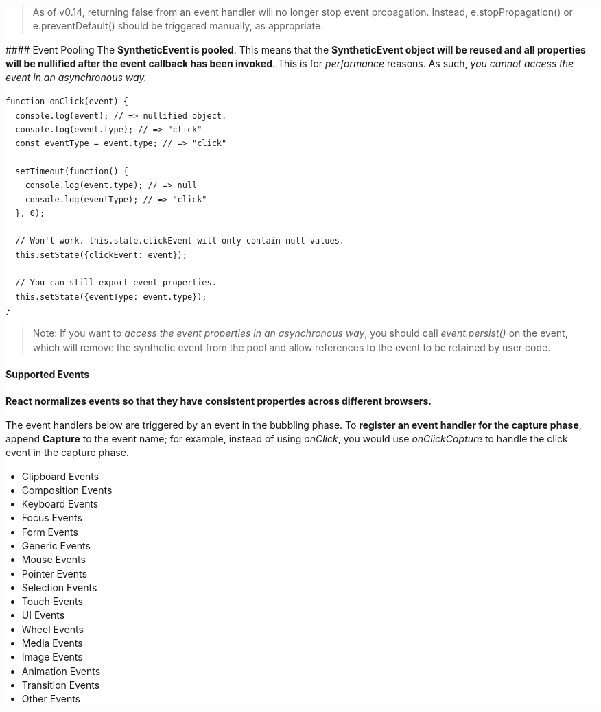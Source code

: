 > As of v0.14, returning false from an event handler will no longer stop event propagation. Instead, e.stopPropagation() or e.preventDefault() should be triggered manually, as appropriate.


#### Event Pooling
The **SyntheticEvent is pooled**. This means that the **SyntheticEvent object will be reused and all properties will be nullified after the event callback has been invoked**. This is for *performance* reasons. As such, *you cannot access the event in an asynchronous way.*

```
function onClick(event) {
  console.log(event); // => nullified object.
  console.log(event.type); // => "click"
  const eventType = event.type; // => "click"

  setTimeout(function() {
    console.log(event.type); // => null
    console.log(eventType); // => "click"
  }, 0);

  // Won't work. this.state.clickEvent will only contain null values.
  this.setState({clickEvent: event});

  // You can still export event properties.
  this.setState({eventType: event.type});
}
```

> Note: If you want to *access the event properties in an asynchronous way*, you should call *event.persist()* on the event, which will remove the synthetic event from the pool and allow references to the event to be retained by user code.

#### Supported Events
**React normalizes events so that they have consistent properties across different browsers.**

The event handlers below are triggered by an event in the bubbling phase. To **register an event handler for the capture phase**, append **Capture** to the event name; for example, instead of using *onClick*, you would use *onClickCapture* to handle the click event in the capture phase.

- Clipboard Events
- Composition Events
- Keyboard Events
- Focus Events
- Form Events
- Generic Events
- Mouse Events
- Pointer Events
- Selection Events
- Touch Events
- UI Events
- Wheel Events
- Media Events
- Image Events
- Animation Events
- Transition Events
- Other Events
